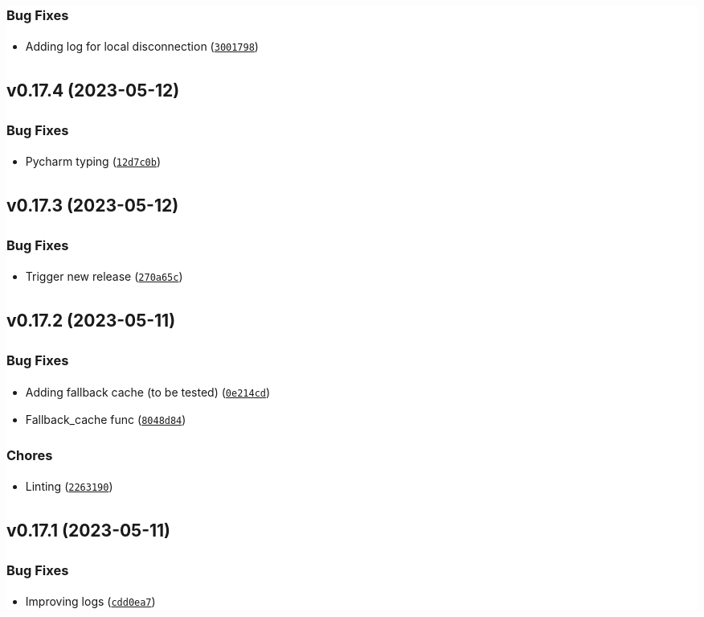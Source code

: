 ### Bug Fixes

- Adding log for local disconnection
  ([`3001798`](https://github.com/Python-roborock/python-roborock/commit/300179839ec6a25e4ab8172f2c11e8beb0ff17ce))


## v0.17.4 (2023-05-12)

### Bug Fixes

- Pycharm typing
  ([`12d7c0b`](https://github.com/Python-roborock/python-roborock/commit/12d7c0b71bdeae90e9abbc6a16de3e07ebaa82da))


## v0.17.3 (2023-05-12)

### Bug Fixes

- Trigger new release
  ([`270a65c`](https://github.com/Python-roborock/python-roborock/commit/270a65c24a847cdc58a630e6d6c8e296910de8ea))


## v0.17.2 (2023-05-11)

### Bug Fixes

- Adding fallback cache (to be tested)
  ([`0e214cd`](https://github.com/Python-roborock/python-roborock/commit/0e214cd0633e9b9baca3323cc505a4f787aa08fb))

- Fallback_cache func
  ([`8048d84`](https://github.com/Python-roborock/python-roborock/commit/8048d843f669b06960967918570201498e4ae051))

### Chores

- Linting
  ([`2263190`](https://github.com/Python-roborock/python-roborock/commit/226319078162796c186bcd0bef46b961153e0435))


## v0.17.1 (2023-05-11)

### Bug Fixes

- Improving logs
  ([`cdd0ea7`](https://github.com/Python-roborock/python-roborock/commit/cdd0ea75d4e336c8f918a79574fd7b642eaffeec))
